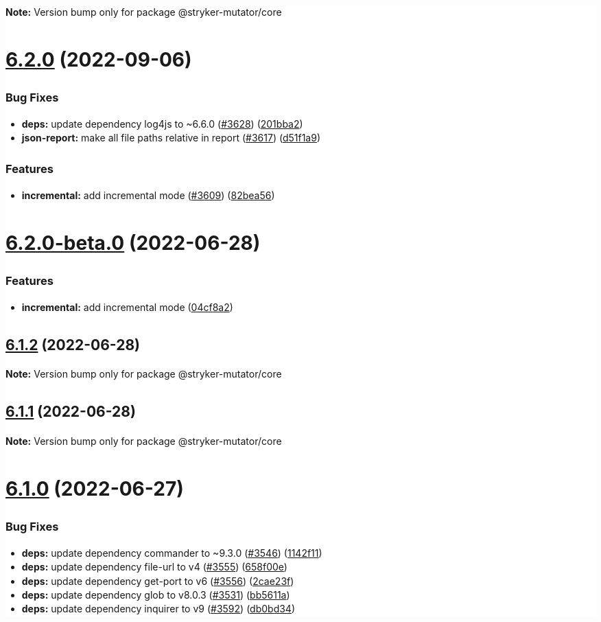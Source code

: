**Note:** Version bump only for package @stryker-mutator/core

# [6.2.0](https://github.com/stryker-mutator/stryker-js/compare/v6.1.2...v6.2.0) (2022-09-06)

### Bug Fixes

- **deps:** update dependency log4js to ~6.6.0 ([#3628](https://github.com/stryker-mutator/stryker-js/issues/3628)) ([201bba2](https://github.com/stryker-mutator/stryker-js/commit/201bba23bad2abe6f9bc66dbd88f614bb4433137))
- **json-report:** make all file paths relative in report ([#3617](https://github.com/stryker-mutator/stryker-js/issues/3617)) ([d51f1a9](https://github.com/stryker-mutator/stryker-js/commit/d51f1a9d0e7cc705f6938fe509411623958210e9))

### Features

- **incremental:** add incremental mode ([#3609](https://github.com/stryker-mutator/stryker-js/issues/3609)) ([82bea56](https://github.com/stryker-mutator/stryker-js/commit/82bea5604c81c1ccf76d44827ad3922cfb61463b))

# [6.2.0-beta.0](https://github.com/stryker-mutator/stryker-js/compare/v6.1.2...v6.2.0-beta.0) (2022-06-28)

### Features

- **incremental:** add incremental mode ([04cf8a2](https://github.com/stryker-mutator/stryker-js/commit/04cf8a2f87fea5ebe941a1357636389193d7dc13))

## [6.1.2](https://github.com/stryker-mutator/stryker-js/compare/v6.1.1...v6.1.2) (2022-06-28)

**Note:** Version bump only for package @stryker-mutator/core

## [6.1.1](https://github.com/stryker-mutator/stryker-js/compare/v6.1.0...v6.1.1) (2022-06-28)

**Note:** Version bump only for package @stryker-mutator/core

# [6.1.0](https://github.com/stryker-mutator/stryker-js/compare/v6.0.2...v6.1.0) (2022-06-27)

### Bug Fixes

- **deps:** update dependency commander to ~9.3.0 ([#3546](https://github.com/stryker-mutator/stryker-js/issues/3546)) ([1142f11](https://github.com/stryker-mutator/stryker-js/commit/1142f11209c481b602845d8068cde5bec57631ac))
- **deps:** update dependency file-url to v4 ([#3555](https://github.com/stryker-mutator/stryker-js/issues/3555)) ([658f00e](https://github.com/stryker-mutator/stryker-js/commit/658f00e6825c3229d18f9a45e79787d5e6c0fea1))
- **deps:** update dependency get-port to v6 ([#3556](https://github.com/stryker-mutator/stryker-js/issues/3556)) ([2cae23f](https://github.com/stryker-mutator/stryker-js/commit/2cae23f0bdb35143519134e0b0d21939b2b98a22))
- **deps:** update dependency glob to v8.0.3 ([#3531](https://github.com/stryker-mutator/stryker-js/issues/3531)) ([bb5611a](https://github.com/stryker-mutator/stryker-js/commit/bb5611abc762022de70098e9bd921ccc61427863))
- **deps:** update dependency inquirer to v9 ([#3592](https://github.com/stryker-mutator/stryker-js/issues/3592)) ([db0bd34](https://github.com/stryker-mutator/stryker-js/commit/db0bd34360de8b1d9f11b2226d2d7634cb4087d9))